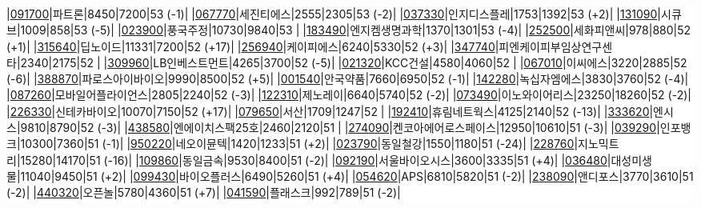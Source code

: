 |[091700](https://finance.daum.net/quotes/A091700)|파트론|8450|7200|53 (-1)|
|[067770](https://finance.daum.net/quotes/A067770)|세진티에스|2555|2305|53 (-2)|
|[037330](https://finance.daum.net/quotes/A037330)|인지디스플레|1753|1392|53 (+2)|
|[131090](https://finance.daum.net/quotes/A131090)|시큐브|1009|858|53 (-5)|
|[023900](https://finance.daum.net/quotes/A023900)|풍국주정|10730|9840|53 |
|[183490](https://finance.daum.net/quotes/A183490)|엔지켐생명과학|1370|1301|53 (-4)|
|[252500](https://finance.daum.net/quotes/A252500)|세화피앤씨|978|880|52 (+1)|
|[315640](https://finance.daum.net/quotes/A315640)|딥노이드|11331|7200|52 (+17)|
|[256940](https://finance.daum.net/quotes/A256940)|케이피에스|6240|5330|52 (+3)|
|[347740](https://finance.daum.net/quotes/A347740)|피엔케이피부임상연구센타|2340|2175|52 |
|[309960](https://finance.daum.net/quotes/A309960)|LB인베스트먼트|4265|3700|52 (-5)|
|[021320](https://finance.daum.net/quotes/A021320)|KCC건설|4580|4060|52 |
|[067010](https://finance.daum.net/quotes/A067010)|이씨에스|3220|2885|52 (-6)|
|[388870](https://finance.daum.net/quotes/A388870)|파로스아이바이오|9990|8500|52 (+5)|
|[001540](https://finance.daum.net/quotes/A001540)|안국약품|7660|6950|52 (-1)|
|[142280](https://finance.daum.net/quotes/A142280)|녹십자엠에스|3830|3760|52 (-4)|
|[087260](https://finance.daum.net/quotes/A087260)|모바일어플라이언스|2805|2240|52 (-3)|
|[122310](https://finance.daum.net/quotes/A122310)|제노레이|6640|5740|52 (-2)|
|[073490](https://finance.daum.net/quotes/A073490)|이노와이어리스|23250|18260|52 (-2)|
|[226330](https://finance.daum.net/quotes/A226330)|신테카바이오|10070|7150|52 (+17)|
|[079650](https://finance.daum.net/quotes/A079650)|서산|1709|1247|52 |
|[192410](https://finance.daum.net/quotes/A192410)|휴림네트웍스|4125|2140|52 (-13)|
|[333620](https://finance.daum.net/quotes/A333620)|엔시스|9810|8790|52 (-3)|
|[438580](https://finance.daum.net/quotes/A438580)|엔에이치스팩25호|2460|2120|51 |
|[274090](https://finance.daum.net/quotes/A274090)|켄코아에어로스페이스|12950|10610|51 (-3)|
|[039290](https://finance.daum.net/quotes/A039290)|인포뱅크|10300|7360|51 (-1)|
|[950220](https://finance.daum.net/quotes/A950220)|네오이뮨텍|1420|1233|51 (+2)|
|[023790](https://finance.daum.net/quotes/A023790)|동일철강|1550|1180|51 (-24)|
|[228760](https://finance.daum.net/quotes/A228760)|지노믹트리|15280|14170|51 (-16)|
|[109860](https://finance.daum.net/quotes/A109860)|동일금속|9530|8400|51 (-2)|
|[092190](https://finance.daum.net/quotes/A092190)|서울바이오시스|3600|3335|51 (+4)|
|[036480](https://finance.daum.net/quotes/A036480)|대성미생물|11040|9450|51 (+2)|
|[099430](https://finance.daum.net/quotes/A099430)|바이오플러스|6490|5260|51 (+4)|
|[054620](https://finance.daum.net/quotes/A054620)|APS|6810|5820|51 (-2)|
|[238090](https://finance.daum.net/quotes/A238090)|앤디포스|3770|3610|51 (-2)|
|[440320](https://finance.daum.net/quotes/A440320)|오픈놀|5780|4360|51 (+7)|
|[041590](https://finance.daum.net/quotes/A041590)|플래스크|992|789|51 (-2)|